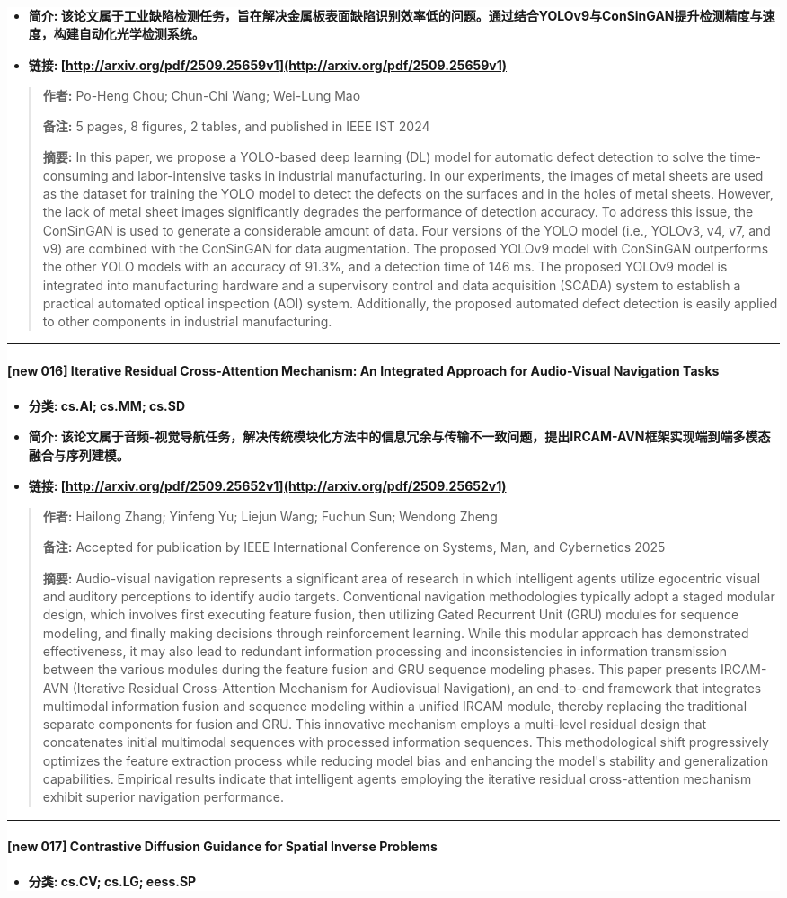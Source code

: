 - **简介: 该论文属于工业缺陷检测任务，旨在解决金属板表面缺陷识别效率低的问题。通过结合YOLOv9与ConSinGAN提升检测精度与速度，构建自动化光学检测系统。**

- **链接: [http://arxiv.org/pdf/2509.25659v1](http://arxiv.org/pdf/2509.25659v1)**

> **作者:** Po-Heng Chou; Chun-Chi Wang; Wei-Lung Mao
>
> **备注:** 5 pages, 8 figures, 2 tables, and published in IEEE IST 2024
>
> **摘要:** In this paper, we propose a YOLO-based deep learning (DL) model for automatic defect detection to solve the time-consuming and labor-intensive tasks in industrial manufacturing. In our experiments, the images of metal sheets are used as the dataset for training the YOLO model to detect the defects on the surfaces and in the holes of metal sheets. However, the lack of metal sheet images significantly degrades the performance of detection accuracy. To address this issue, the ConSinGAN is used to generate a considerable amount of data. Four versions of the YOLO model (i.e., YOLOv3, v4, v7, and v9) are combined with the ConSinGAN for data augmentation. The proposed YOLOv9 model with ConSinGAN outperforms the other YOLO models with an accuracy of 91.3%, and a detection time of 146 ms. The proposed YOLOv9 model is integrated into manufacturing hardware and a supervisory control and data acquisition (SCADA) system to establish a practical automated optical inspection (AOI) system. Additionally, the proposed automated defect detection is easily applied to other components in industrial manufacturing.
>
---
#### [new 016] Iterative Residual Cross-Attention Mechanism: An Integrated Approach for Audio-Visual Navigation Tasks
- **分类: cs.AI; cs.MM; cs.SD**

- **简介: 该论文属于音频-视觉导航任务，解决传统模块化方法中的信息冗余与传输不一致问题，提出IRCAM-AVN框架实现端到端多模态融合与序列建模。**

- **链接: [http://arxiv.org/pdf/2509.25652v1](http://arxiv.org/pdf/2509.25652v1)**

> **作者:** Hailong Zhang; Yinfeng Yu; Liejun Wang; Fuchun Sun; Wendong Zheng
>
> **备注:** Accepted for publication by IEEE International Conference on Systems, Man, and Cybernetics 2025
>
> **摘要:** Audio-visual navigation represents a significant area of research in which intelligent agents utilize egocentric visual and auditory perceptions to identify audio targets. Conventional navigation methodologies typically adopt a staged modular design, which involves first executing feature fusion, then utilizing Gated Recurrent Unit (GRU) modules for sequence modeling, and finally making decisions through reinforcement learning. While this modular approach has demonstrated effectiveness, it may also lead to redundant information processing and inconsistencies in information transmission between the various modules during the feature fusion and GRU sequence modeling phases. This paper presents IRCAM-AVN (Iterative Residual Cross-Attention Mechanism for Audiovisual Navigation), an end-to-end framework that integrates multimodal information fusion and sequence modeling within a unified IRCAM module, thereby replacing the traditional separate components for fusion and GRU. This innovative mechanism employs a multi-level residual design that concatenates initial multimodal sequences with processed information sequences. This methodological shift progressively optimizes the feature extraction process while reducing model bias and enhancing the model's stability and generalization capabilities. Empirical results indicate that intelligent agents employing the iterative residual cross-attention mechanism exhibit superior navigation performance.
>
---
#### [new 017] Contrastive Diffusion Guidance for Spatial Inverse Problems
- **分类: cs.CV; cs.LG; eess.SP**

